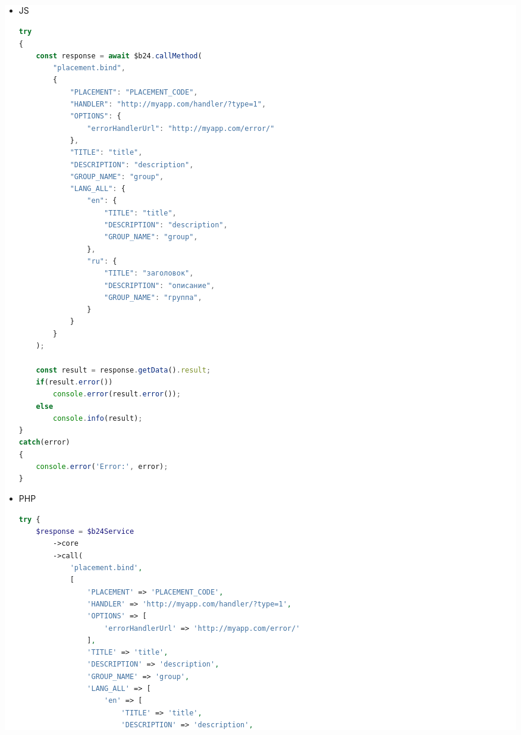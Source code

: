 - JS


    ```js
    try
    {
    	const response = await $b24.callMethod(
    		"placement.bind",
    		{ 
    			"PLACEMENT": "PLACEMENT_CODE",
    			"HANDLER": "http://myapp.com/handler/?type=1",
    			"OPTIONS": {
    				"errorHandlerUrl": "http://myapp.com/error/"
    			},
    			"TITLE": "title",
    			"DESCRIPTION": "description",
    			"GROUP_NAME": "group",
    			"LANG_ALL": {
    				"en": {
    					"TITLE": "title",
    					"DESCRIPTION": "description",
    					"GROUP_NAME": "group",
    				},
    				"ru": {
    					"TITLE": "заголовок",
    					"DESCRIPTION": "описание",
    					"GROUP_NAME": "группа",
    				}
    			}
    		}
    	);
    	
    	const result = response.getData().result;
    	if(result.error())
    		console.error(result.error());
    	else
    		console.info(result);
    }
    catch(error)
    {
    	console.error('Error:', error);
    }
    ```

- PHP


    ```php
    try {
        $response = $b24Service
            ->core
            ->call(
                'placement.bind',
                [
                    'PLACEMENT' => 'PLACEMENT_CODE',
                    'HANDLER' => 'http://myapp.com/handler/?type=1',
                    'OPTIONS' => [
                        'errorHandlerUrl' => 'http://myapp.com/error/'
                    ],
                    'TITLE' => 'title',
                    'DESCRIPTION' => 'description',
                    'GROUP_NAME' => 'group',
                    'LANG_ALL' => [
                        'en' => [
                            'TITLE' => 'title',
                            'DESCRIPTION' => 'description',